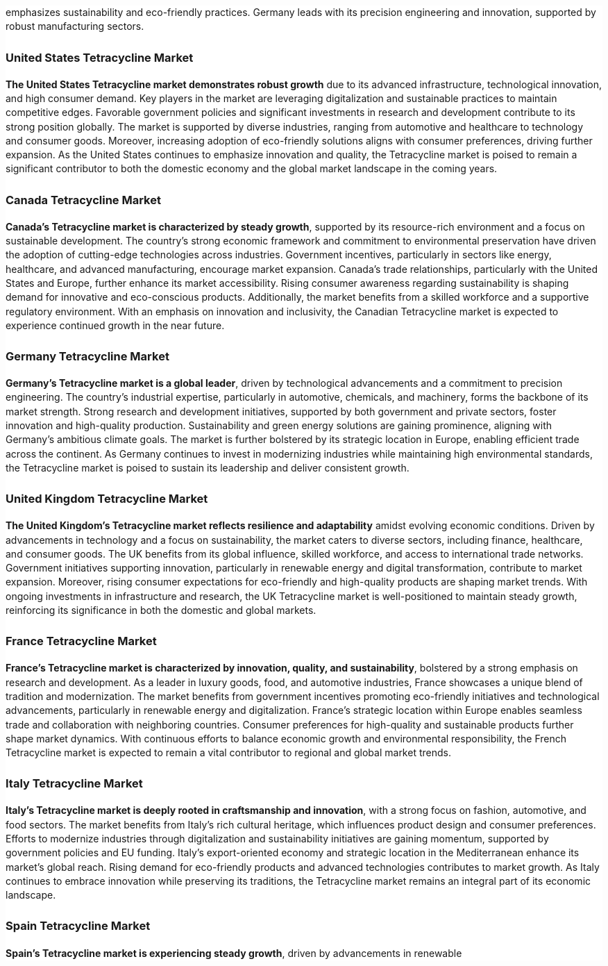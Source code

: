 emphasizes sustainability and eco-friendly practices. Germany leads with its precision engineering and innovation, supported by robust manufacturing sectors.</span></em></p></blockquote><h3><strong>United States Tetracycline Market</strong></h3><p><strong>The United States Tetracycline market demonstrates robust growth</strong> due to its advanced infrastructure, technological innovation, and high consumer demand. Key players in the market are leveraging digitalization and sustainable practices to maintain competitive edges. Favorable government policies and significant investments in research and development contribute to its strong position globally. The market is supported by diverse industries, ranging from automotive and healthcare to technology and consumer goods. Moreover, increasing adoption of eco-friendly solutions aligns with consumer preferences, driving further expansion. As the United States continues to emphasize innovation and quality, the Tetracycline market is poised to remain a significant contributor to both the domestic economy and the global market landscape in the coming years.</p><h3><strong>Canada Tetracycline Market</strong></h3><p><strong>Canada&rsquo;s Tetracycline market is characterized by steady growth</strong>, supported by its resource-rich environment and a focus on sustainable development. The country&rsquo;s strong economic framework and commitment to environmental preservation have driven the adoption of cutting-edge technologies across industries. Government incentives, particularly in sectors like energy, healthcare, and advanced manufacturing, encourage market expansion. Canada&rsquo;s trade relationships, particularly with the United States and Europe, further enhance its market accessibility. Rising consumer awareness regarding sustainability is shaping demand for innovative and eco-conscious products. Additionally, the market benefits from a skilled workforce and a supportive regulatory environment. With an emphasis on innovation and inclusivity, the Canadian Tetracycline market is expected to experience continued growth in the near future.</p><h3><strong>Germany Tetracycline Market</strong></h3><p><strong>Germany&rsquo;s Tetracycline market is a global leader</strong>, driven by technological advancements and a commitment to precision engineering. The country&rsquo;s industrial expertise, particularly in automotive, chemicals, and machinery, forms the backbone of its market strength. Strong research and development initiatives, supported by both government and private sectors, foster innovation and high-quality production. Sustainability and green energy solutions are gaining prominence, aligning with Germany&rsquo;s ambitious climate goals. The market is further bolstered by its strategic location in Europe, enabling efficient trade across the continent. As Germany continues to invest in modernizing industries while maintaining high environmental standards, the Tetracycline market is poised to sustain its leadership and deliver consistent growth.</p><h3><strong>United Kingdom Tetracycline Market</strong></h3><p><strong>The United Kingdom&rsquo;s Tetracycline market reflects resilience and adaptability</strong> amidst evolving economic conditions. Driven by advancements in technology and a focus on sustainability, the market caters to diverse sectors, including finance, healthcare, and consumer goods. The UK benefits from its global influence, skilled workforce, and access to international trade networks. Government initiatives supporting innovation, particularly in renewable energy and digital transformation, contribute to market expansion. Moreover, rising consumer expectations for eco-friendly and high-quality products are shaping market trends. With ongoing investments in infrastructure and research, the UK Tetracycline market is well-positioned to maintain steady growth, reinforcing its significance in both the domestic and global markets.</p><h3><strong>France Tetracycline Market</strong></h3><p><strong>France&rsquo;s Tetracycline market is characterized by innovation, quality, and sustainability</strong>, bolstered by a strong emphasis on research and development. As a leader in luxury goods, food, and automotive industries, France showcases a unique blend of tradition and modernization. The market benefits from government incentives promoting eco-friendly initiatives and technological advancements, particularly in renewable energy and digitalization. France&rsquo;s strategic location within Europe enables seamless trade and collaboration with neighboring countries. Consumer preferences for high-quality and sustainable products further shape market dynamics. With continuous efforts to balance economic growth and environmental responsibility, the French Tetracycline market is expected to remain a vital contributor to regional and global market trends.</p><h3><strong>Italy Tetracycline Market</strong></h3><p><strong>Italy&rsquo;s Tetracycline market is deeply rooted in craftsmanship and innovation</strong>, with a strong focus on fashion, automotive, and food sectors. The market benefits from Italy&rsquo;s rich cultural heritage, which influences product design and consumer preferences. Efforts to modernize industries through digitalization and sustainability initiatives are gaining momentum, supported by government policies and EU funding. Italy&rsquo;s export-oriented economy and strategic location in the Mediterranean enhance its market&rsquo;s global reach. Rising demand for eco-friendly products and advanced technologies contributes to market growth. As Italy continues to embrace innovation while preserving its traditions, the Tetracycline market remains an integral part of its economic landscape.</p><h3><strong>Spain Tetracycline Market</strong></h3><p><strong>Spain&rsquo;s Tetracycline market is experiencing steady growth</strong>, driven by advancements in renewable